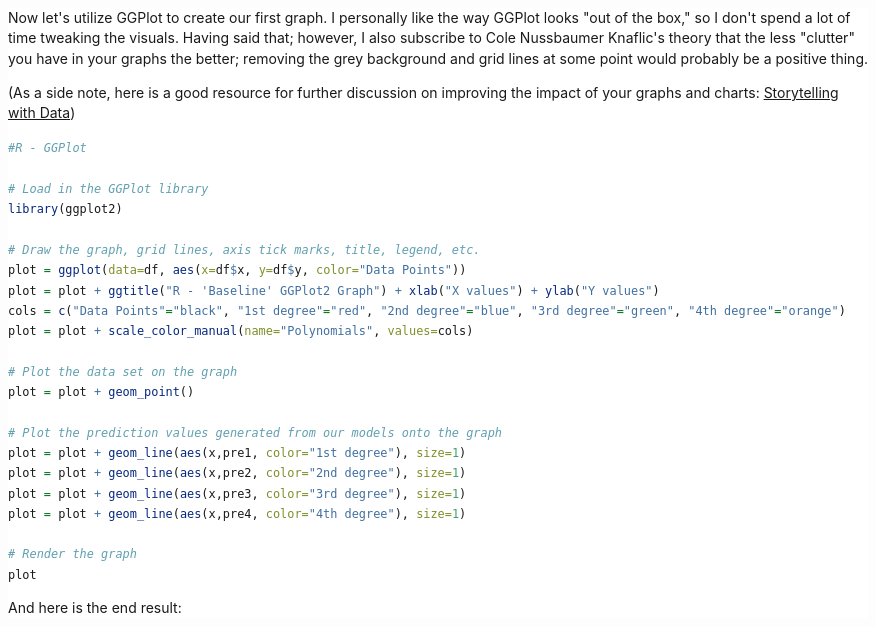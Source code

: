 Now let's utilize GGPlot to create our first graph.  I personally like the way GGPlot looks "out of the box," so I don't spend a lot of time tweaking the visuals.  Having said that; however, I also subscribe to Cole Nussbaumer Knaflic's theory that the less "clutter" you have in your graphs the better; removing the grey background and grid lines at some point would probably be a positive thing.

(As a side note, here is a good resource for further discussion on improving the impact of your graphs and charts:  [Storytelling with Data](http://www.storytellingwithdata.com/))

```r
#R - GGPlot

# Load in the GGPlot library
library(ggplot2)

# Draw the graph, grid lines, axis tick marks, title, legend, etc.
plot = ggplot(data=df, aes(x=df$x, y=df$y, color="Data Points")) 
plot = plot + ggtitle("R - 'Baseline' GGPlot2 Graph") + xlab("X values") + ylab("Y values")
cols = c("Data Points"="black", "1st degree"="red", "2nd degree"="blue", "3rd degree"="green", "4th degree"="orange")
plot = plot + scale_color_manual(name="Polynomials", values=cols)

# Plot the data set on the graph
plot = plot + geom_point()

# Plot the prediction values generated from our models onto the graph
plot = plot + geom_line(aes(x,pre1, color="1st degree"), size=1)
plot = plot + geom_line(aes(x,pre2, color="2nd degree"), size=1)
plot = plot + geom_line(aes(x,pre3, color="3rd degree"), size=1)
plot = plot + geom_line(aes(x,pre4, color="4th degree"), size=1)

# Render the graph
plot
```

And here is the end result:
